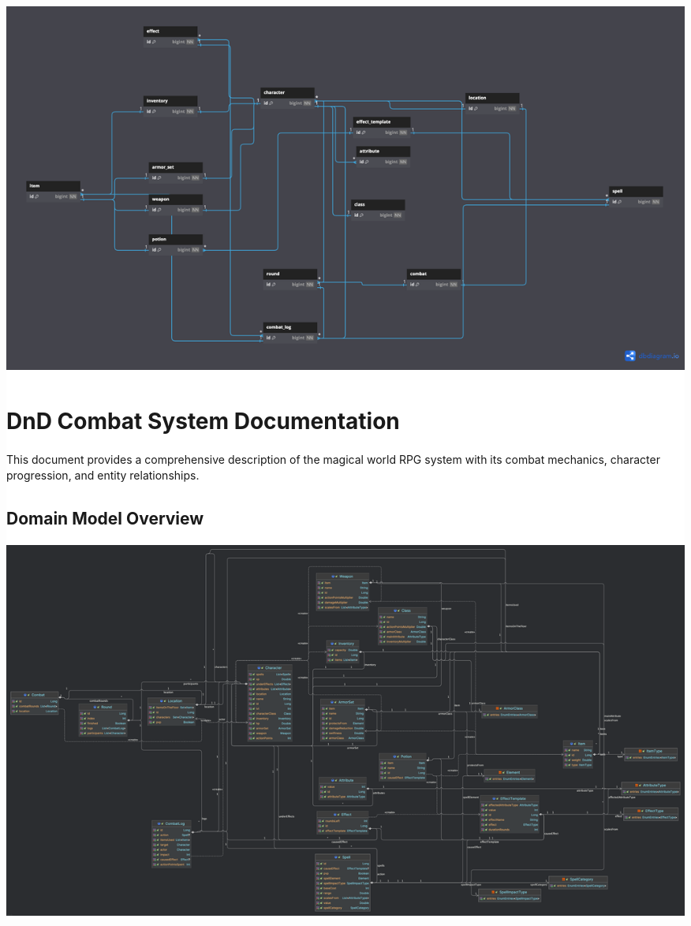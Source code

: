 ![ER-Diagram](er-diagram.png)

# DnD Combat System Documentation

This document provides a comprehensive description of the magical world RPG system with its combat mechanics, character
progression, and entity relationships.

## Domain Model Overview

![Domain Model Diagram](domain-diagram.png)
